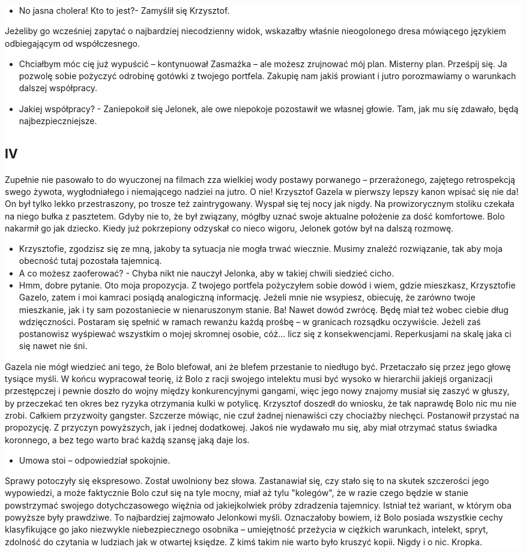 - No jasna cholera! Kto to jest?- Zamyślił się Krzysztof. 

Jeżeliby go wcześniej zapytać o najbardziej niecodzienny widok, wskazałby właśnie nieogolonego dresa mówiącego językiem odbiegającym od współczesnego.

- Chciałbym móc cię już wypuścić – kontynuował Zasmażka – ale możesz zrujnować mój plan. Misterny plan. Prześpij się. Ja pozwolę sobie pożyczyć odrobinę gotówki z twojego portfela. Zakupię nam jakiś prowiant i jutro porozmawiamy o warunkach dalszej współpracy.

- Jakiej współpracy? - Zaniepokoił się Jelonek, ale owe niepokoje pozostawił we własnej głowie. Tam, jak mu się zdawało, będą najbezpieczniejsze.

## IV

Zupełnie nie pasowało to do wyuczonej na filmach zza wielkiej wody postawy porwanego – przerażonego, zajętego retrospekcją swego żywota, wygłodniałego i niemającego nadziei na jutro. O nie! Krzysztof Gazela w pierwszy lepszy kanon wpisać się nie da! On był tylko lekko przestraszony, po trosze też zaintrygowany. Wyspał się tej nocy jak nigdy. Na prowizorycznym stoliku czekała na niego bułka z pasztetem. Gdyby nie to, że był związany, mógłby uznać swoje aktualne położenie za dość komfortowe. Bolo nakarmił go jak dziecko. Kiedy już pokrzepiony odzyskał co nieco wigoru, Jelonek gotów był na dalszą rozmowę.

- Krzysztofie, zgodzisz się ze mną, jakoby ta sytuacja nie mogła trwać wiecznie. Musimy znaleźć rozwiązanie, tak aby moja obecność tutaj pozostała tajemnicą.
- A co możesz zaoferować? - Chyba nikt nie nauczył Jelonka, aby w takiej chwili siedzieć cicho.
- Hmm, dobre pytanie. Oto moja propozycja. Z twojego portfela pożyczyłem sobie dowód i wiem, gdzie mieszkasz, Krzysztofie Gazelo, zatem i moi kamraci posiądą analogiczną informację. Jeżeli mnie nie wsypiesz, obiecuję, że zarówno twoje mieszkanie, jak i ty sam pozostaniecie w nienaruszonym stanie. Ba! Nawet dowód zwrócę. Będę miał też wobec ciebie dług wdzięczności. Postaram się spełnić w ramach rewanżu każdą prośbę – w granicach rozsądku oczywiście. Jeżeli zaś postanowisz wyśpiewać wszystkim o mojej skromnej osobie, cóż… licz się z konsekwencjami. Reperkusjami na skalę jaka ci się nawet nie śni.

Gazela nie mógł wiedzieć ani tego, że Bolo blefował, ani że blefem przestanie to niedługo być. Przetaczało się przez jego głowę tysiące myśli. W końcu wypracował teorię, iż Bolo z racji swojego intelektu musi być wysoko w hierarchii jakiejś organizacji przestępczej i pewnie doszło do wojny między konkurencyjnymi gangami, więc jego nowy znajomy musiał się zaszyć w głuszy, by przeczekać ten okres bez ryzyka otrzymania kulki w potylicę. Krzysztof doszedł do wniosku, że tak naprawdę Bolo nic mu nie zrobi. Całkiem przyzwoity gangster. Szczerze mówiąc, nie czuł żadnej nienawiści czy chociażby niechęci. Postanowił przystać na propozycję. Z przyczyn powyższych, jak i jednej dodatkowej. Jakoś nie wydawało mu się, aby miał otrzymać status świadka koronnego, a bez tego warto brać każdą szansę jaką daje los.

- Umowa stoi – odpowiedział spokojnie.

Sprawy potoczyły się ekspresowo. Został uwolniony bez słowa. Zastanawiał się, czy stało się to na skutek szczerości jego wypowiedzi, a może faktycznie Bolo czuł się na tyle mocny, miał aż tylu "kolegów", że w razie czego będzie w stanie powstrzymać swojego dotychczasowego więźnia od jakiejkolwiek próby zdradzenia tajemnicy. Istniał też wariant, w którym oba powyższe były prawdziwe. To najbardziej zajmowało Jelonkowi myśli. Oznaczałoby bowiem, iż Bolo posiada wszystkie cechy klasyfikujące go jako niezwykle niebezpiecznego osobnika – umiejętność przeżycia w ciężkich warunkach, intelekt, spryt, zdolność do czytania w ludziach jak w otwartej księdze. Z kimś takim nie warto było kruszyć kopii. Nigdy i o nic. Kropka.
